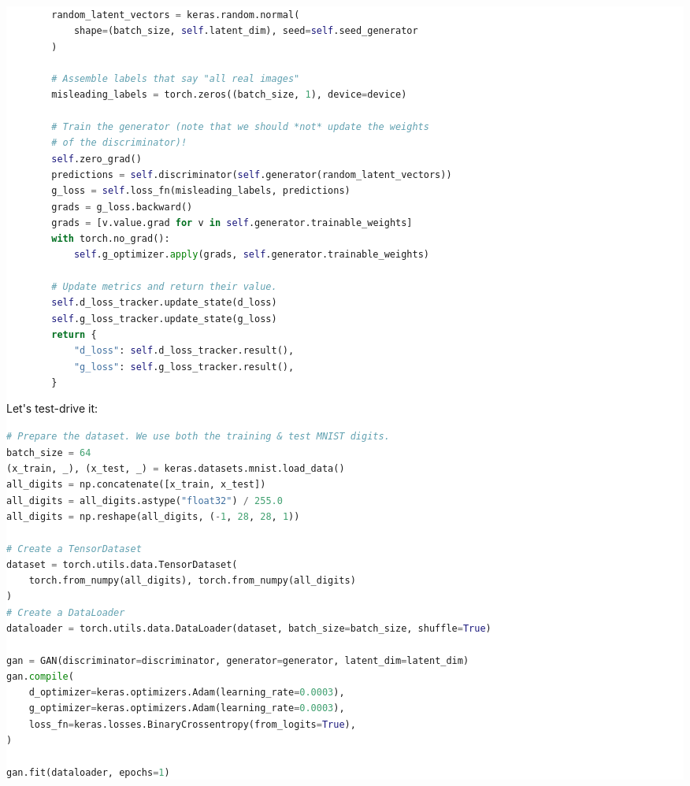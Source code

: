 ```python
        random_latent_vectors = keras.random.normal(
            shape=(batch_size, self.latent_dim), seed=self.seed_generator
        )

        # Assemble labels that say "all real images"
        misleading_labels = torch.zeros((batch_size, 1), device=device)

        # Train the generator (note that we should *not* update the weights
        # of the discriminator)!
        self.zero_grad()
        predictions = self.discriminator(self.generator(random_latent_vectors))
        g_loss = self.loss_fn(misleading_labels, predictions)
        grads = g_loss.backward()
        grads = [v.value.grad for v in self.generator.trainable_weights]
        with torch.no_grad():
            self.g_optimizer.apply(grads, self.generator.trainable_weights)

        # Update metrics and return their value.
        self.d_loss_tracker.update_state(d_loss)
        self.g_loss_tracker.update_state(g_loss)
        return {
            "d_loss": self.d_loss_tracker.result(),
            "g_loss": self.g_loss_tracker.result(),
        }

```

Let's test-drive it:


```python
# Prepare the dataset. We use both the training & test MNIST digits.
batch_size = 64
(x_train, _), (x_test, _) = keras.datasets.mnist.load_data()
all_digits = np.concatenate([x_train, x_test])
all_digits = all_digits.astype("float32") / 255.0
all_digits = np.reshape(all_digits, (-1, 28, 28, 1))

# Create a TensorDataset
dataset = torch.utils.data.TensorDataset(
    torch.from_numpy(all_digits), torch.from_numpy(all_digits)
)
# Create a DataLoader
dataloader = torch.utils.data.DataLoader(dataset, batch_size=batch_size, shuffle=True)

gan = GAN(discriminator=discriminator, generator=generator, latent_dim=latent_dim)
gan.compile(
    d_optimizer=keras.optimizers.Adam(learning_rate=0.0003),
    g_optimizer=keras.optimizers.Adam(learning_rate=0.0003),
    loss_fn=keras.losses.BinaryCrossentropy(from_logits=True),
)

gan.fit(dataloader, epochs=1)
```
